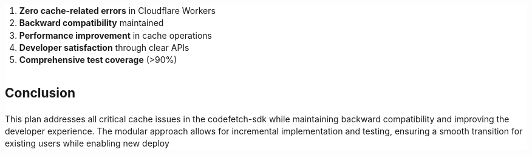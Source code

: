 1. **Zero cache-related errors** in Cloudflare Workers
2. **Backward compatibility** maintained
3. **Performance improvement** in cache operations
4. **Developer satisfaction** through clear APIs
5. **Comprehensive test coverage** (>90%)

## Conclusion

This plan addresses all critical cache issues in the codefetch-sdk while maintaining backward compatibility and improving the developer experience. The modular approach allows for incremental implementation and testing, ensuring a smooth transition for existing users while enabling new deploy
